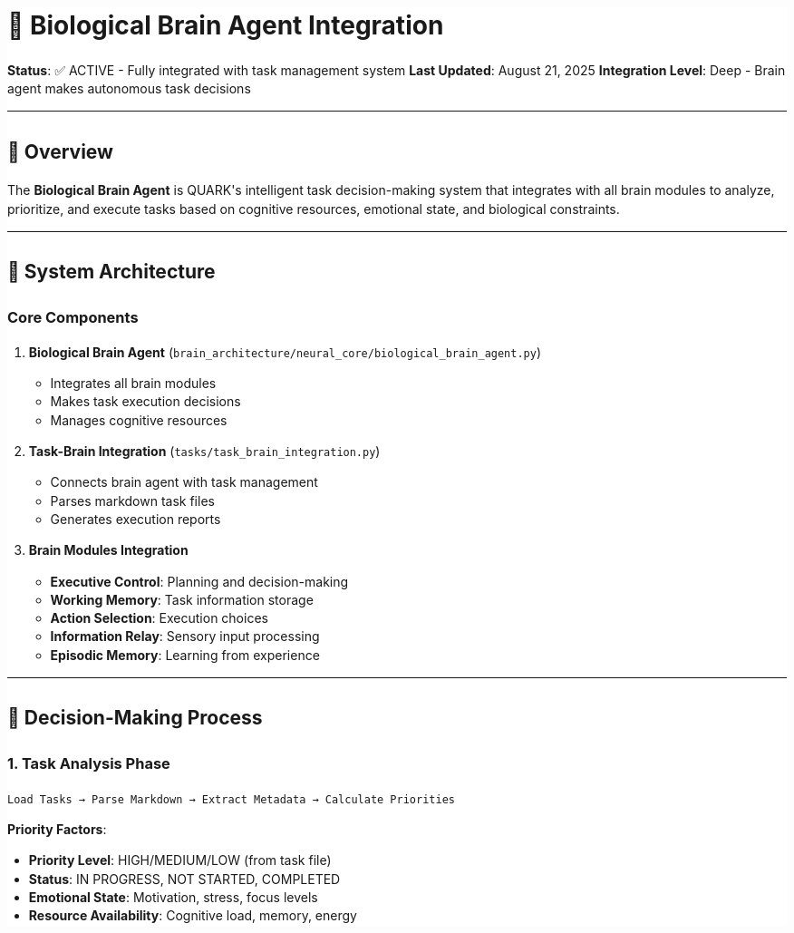 # 🧠 Biological Brain Agent Integration

**Status**: ✅ ACTIVE - Fully integrated with task management system
**Last Updated**: August 21, 2025
**Integration Level**: Deep - Brain agent makes autonomous task decisions

---

## 🎯 Overview

The **Biological Brain Agent** is QUARK's intelligent task decision-making system that integrates with all brain modules to analyze, prioritize, and execute tasks based on cognitive resources, emotional state, and biological constraints.

---

## 🔗 System Architecture

### **Core Components**
1. **Biological Brain Agent** (`brain_architecture/neural_core/biological_brain_agent.py`)
   - Integrates all brain modules
   - Makes task execution decisions
   - Manages cognitive resources

2. **Task-Brain Integration** (`tasks/task_brain_integration.py`)
   - Connects brain agent with task management
   - Parses markdown task files
   - Generates execution reports

3. **Brain Modules Integration**
   - **Executive Control**: Planning and decision-making
   - **Working Memory**: Task information storage
   - **Action Selection**: Execution choices
   - **Information Relay**: Sensory input processing
   - **Episodic Memory**: Learning from experience

---

## 🧠 Decision-Making Process

### **1. Task Analysis Phase**
```
Load Tasks → Parse Markdown → Extract Metadata → Calculate Priorities
```

**Priority Factors**:
- **Priority Level**: HIGH/MEDIUM/LOW (from task file)
- **Status**: IN PROGRESS, NOT STARTED, COMPLETED
- **Emotional State**: Motivation, stress, focus levels
- **Resource Availability**: Cognitive load, memory, energy

